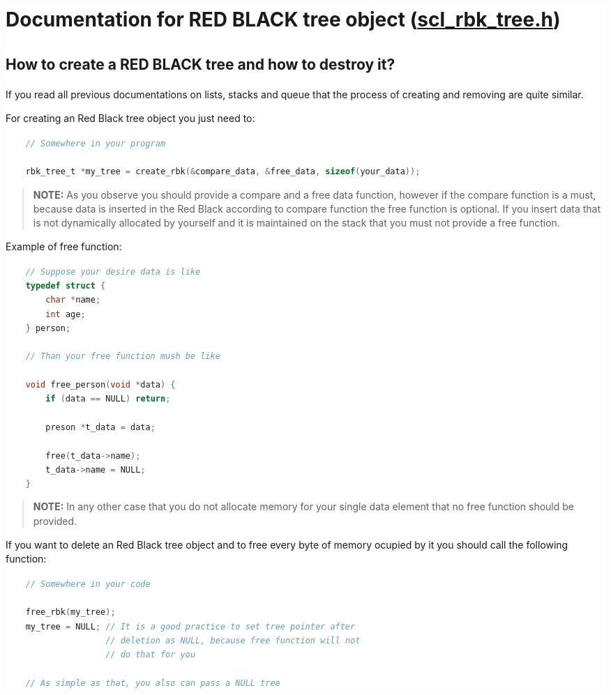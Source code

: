 # Documentation for RED BLACK tree object ([scl_rbk_tree.h](../src/include/scl_rbk_tree.h))

## How to create a RED BLACK tree and how to destroy it?

If you read all previous documentations on lists, stacks and queue that the process of creating and removing are quite similar.

For creating an Red Black tree object you just need to:

```C
    // Somewhere in your program

    rbk_tree_t *my_tree = create_rbk(&compare_data, &free_data, sizeof(your_data));
```

>**NOTE:** As you observe you should provide a compare and a free data function, however if the compare function is a must, because data is inserted in the Red Black according to compare function the free function is optional. If you insert data that is not dynamically allocated by yourself and it is maintained on the stack that you must not provide a free function.

Example of free function:

```C
    // Suppose your desire data is like
    typedef struct {
        char *name;
        int age;
    } person;

    // Than your free function mush be like

    void free_person(void *data) {
        if (data == NULL) return;

        preson *t_data = data;

        free(t_data->name);
        t_data->name = NULL;
    }
```

>**NOTE:** In any other case that you do not allocate memory for your single data element that no free function should be provided.

If you want to delete an Red Black tree object and to free every byte of memory ocupied by it you should call the following function:

```C
    // Somewhere in your code

    free_rbk(my_tree);
    my_tree = NULL; // It is a good practice to set tree pointer after
                    // deletion as NULL, because free function will not
                    // do that for you

    // As simple as that, you also can pass a NULL tree
```
